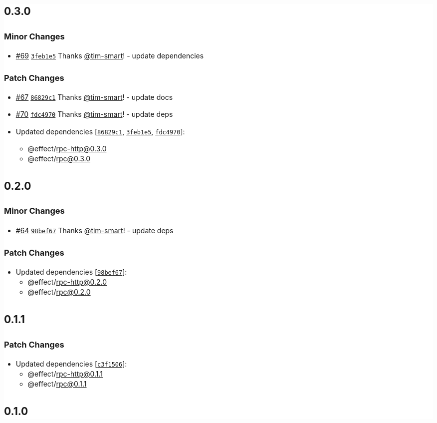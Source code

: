## 0.3.0

### Minor Changes

- [#69](https://github.com/Effect-TS/rpc/pull/69) [`3feb1e5`](https://github.com/Effect-TS/rpc/commit/3feb1e59b783a8bc06ea7ccbb2e0cef51da95439) Thanks [@tim-smart](https://github.com/tim-smart)! - update dependencies

### Patch Changes

- [#67](https://github.com/Effect-TS/rpc/pull/67) [`86829c1`](https://github.com/Effect-TS/rpc/commit/86829c1f957ad56efe3d5b3e530b5f5789546427) Thanks [@tim-smart](https://github.com/tim-smart)! - update docs

- [#70](https://github.com/Effect-TS/rpc/pull/70) [`fdc4970`](https://github.com/Effect-TS/rpc/commit/fdc49706df05699d02223652d63e0084f5983e0d) Thanks [@tim-smart](https://github.com/tim-smart)! - update deps

- Updated dependencies [[`86829c1`](https://github.com/Effect-TS/rpc/commit/86829c1f957ad56efe3d5b3e530b5f5789546427), [`3feb1e5`](https://github.com/Effect-TS/rpc/commit/3feb1e59b783a8bc06ea7ccbb2e0cef51da95439), [`fdc4970`](https://github.com/Effect-TS/rpc/commit/fdc49706df05699d02223652d63e0084f5983e0d)]:
  - @effect/rpc-http@0.3.0
  - @effect/rpc@0.3.0

## 0.2.0

### Minor Changes

- [#64](https://github.com/Effect-TS/rpc/pull/64) [`98bef67`](https://github.com/Effect-TS/rpc/commit/98bef6770efa35488f0eced160418428c52e3657) Thanks [@tim-smart](https://github.com/tim-smart)! - update deps

### Patch Changes

- Updated dependencies [[`98bef67`](https://github.com/Effect-TS/rpc/commit/98bef6770efa35488f0eced160418428c52e3657)]:
  - @effect/rpc-http@0.2.0
  - @effect/rpc@0.2.0

## 0.1.1

### Patch Changes

- Updated dependencies [[`c3f1506`](https://github.com/Effect-TS/rpc/commit/c3f1506c37040c377d5042cf687d1cc3a4adba9f)]:
  - @effect/rpc-http@0.1.1
  - @effect/rpc@0.1.1

## 0.1.0
